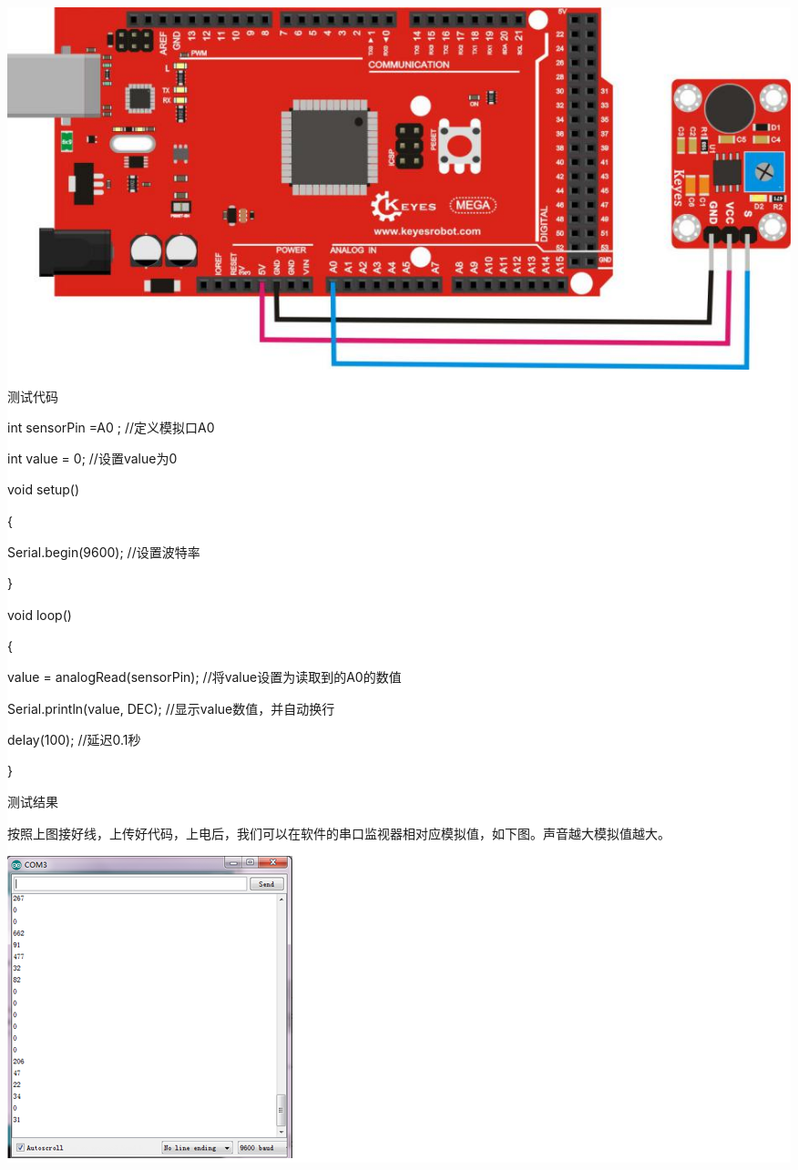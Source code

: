 ![](media/d48114aa0363d6e681c44fcdae385bf4.jpeg)

测试代码

int sensorPin =A0 ; //定义模拟口A0

int value = 0; //设置value为0

void setup()

{

Serial.begin(9600); //设置波特率

}

void loop()

{

value = analogRead(sensorPin); //将value设置为读取到的A0的数值

Serial.println(value, DEC); //显示value数值，并自动换行

delay(100); //延迟0.1秒

}

测试结果

按照上图接好线，上传好代码，上电后，我们可以在软件的串口监视器相对应模拟值，如下图。声音越大模拟值越大。

![](media/5da55dee8279bb33c270b323b089a41c.png)
